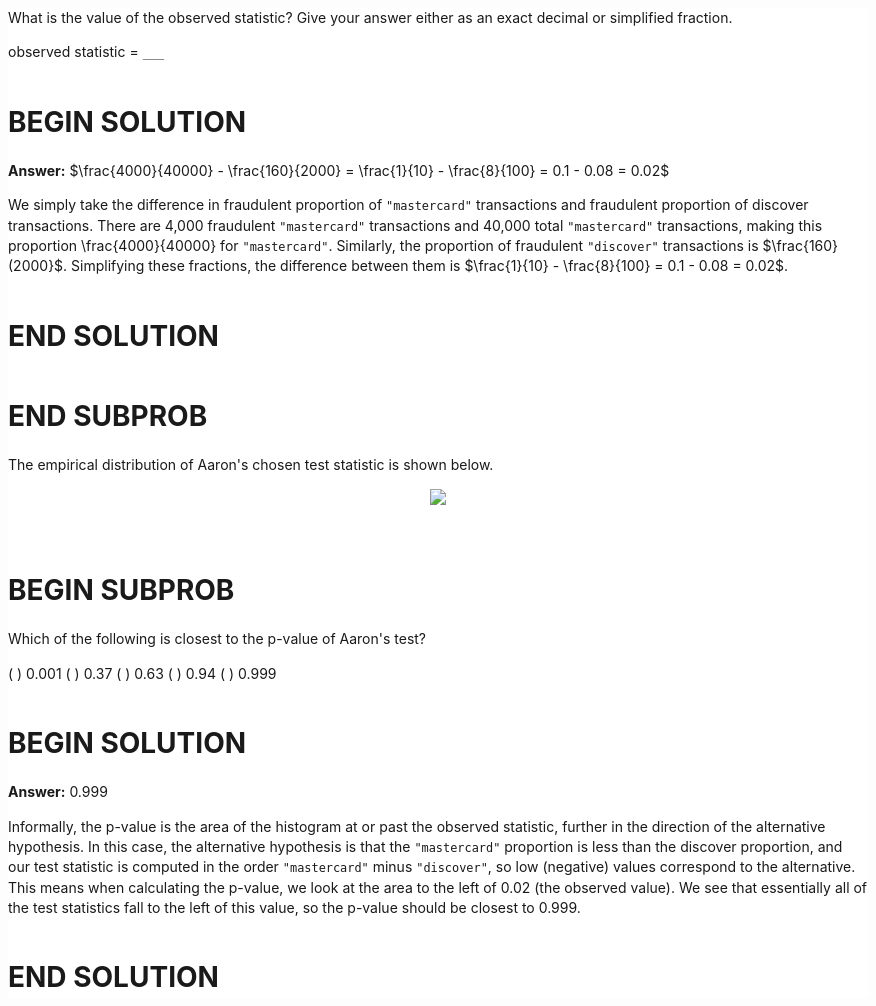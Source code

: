 What is the value of the observed statistic? Give your answer either as
an exact decimal or simplified fraction.

observed statistic = `___`

# BEGIN SOLUTION
**Answer:** $\frac{4000}{40000} - \frac{160}{2000} = \frac{1}{10} - \frac{8}{100} = 0.1 - 0.08 = 0.02$

We simply take the difference in fraudulent proportion of `"mastercard"` transactions and fraudulent proportion of discover transactions. There are 4,000 fraudulent `"mastercard"` transactions and 40,000 total `"mastercard"` transactions, making this proportion \frac{4000}{40000} for `"mastercard"`. Similarly, the proportion of fraudulent `"discover"` transactions is $\frac{160}(2000}$. Simplifying these fractions, the difference between them is $\frac{1}{10} - \frac{8}{100} = 0.1 - 0.08 = 0.02$.

# END SOLUTION

# END SUBPROB

The empirical distribution of Aaron's chosen test statistic is shown
below.

<center><img src='../assets/images/fa23-final/null-hyp-dist.png' width=800></center>
<br>

# BEGIN SUBPROB

Which of the following is closest to the p-value of Aaron's test?

( ) 0.001
( ) 0.37
( ) 0.63
( ) 0.94
( ) 0.999

# BEGIN SOLUTION
**Answer:** 0.999

 Informally, the p-value is the area of the histogram at or past the observed statistic, further in the direction of the alternative hypothesis. In this case, the alternative hypothesis is that the `"mastercard"` proportion is less than the discover proportion, and our test statistic is computed in the order `"mastercard"` minus `"discover"`, so low (negative) values correspond to the alternative. This means when calculating the p-value, we look at the area to the left of 0.02 (the observed value). We see that essentially all of the test statistics fall to the left of this value, so the p-value should be closest to 0.999.

# END SOLUTION
